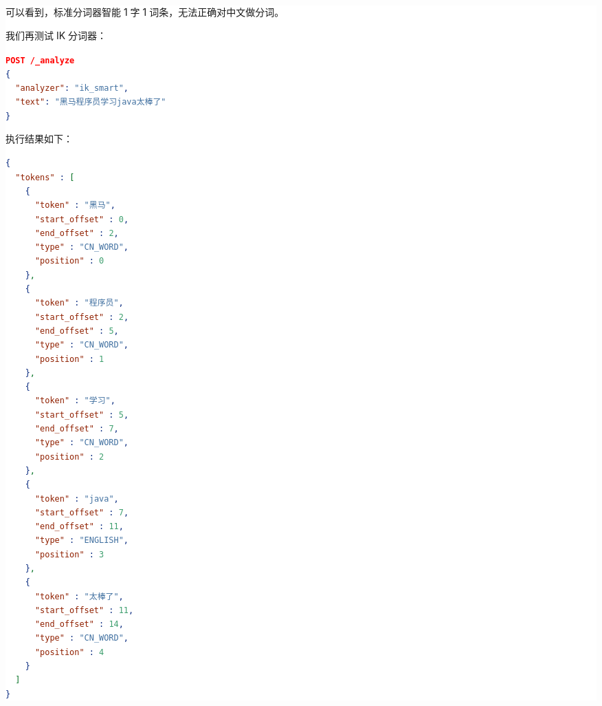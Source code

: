 可以看到，标准分词器智能 1 字 1 词条，无法正确对中文做分词。

我们再测试 IK 分词器：

```json
POST /_analyze
{
  "analyzer": "ik_smart",
  "text": "黑马程序员学习java太棒了"
}
```

执行结果如下：

```json
{
  "tokens" : [
    {
      "token" : "黑马",
      "start_offset" : 0,
      "end_offset" : 2,
      "type" : "CN_WORD",
      "position" : 0
    },
    {
      "token" : "程序员",
      "start_offset" : 2,
      "end_offset" : 5,
      "type" : "CN_WORD",
      "position" : 1
    },
    {
      "token" : "学习",
      "start_offset" : 5,
      "end_offset" : 7,
      "type" : "CN_WORD",
      "position" : 2
    },
    {
      "token" : "java",
      "start_offset" : 7,
      "end_offset" : 11,
      "type" : "ENGLISH",
      "position" : 3
    },
    {
      "token" : "太棒了",
      "start_offset" : 11,
      "end_offset" : 14,
      "type" : "CN_WORD",
      "position" : 4
    }
  ]
}
```
